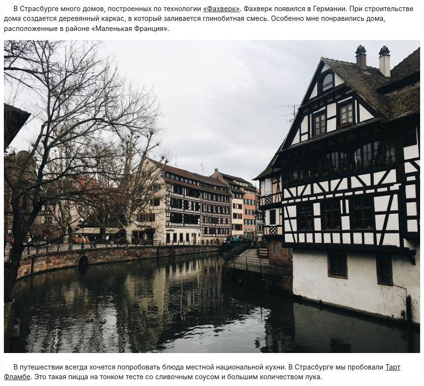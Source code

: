 &nbsp;&nbsp;&nbsp;&nbsp; В Страсбурге много домов, построенных по технологии [«Фахверк»](https://ru.wikipedia.org/wiki/%D0%A4%D0%B0%D1%85%D0%B2%D0%B5%D1%80%D0%BA). Фахверк появился в Германии. При строительстве дома создается деревянный каркас, в который заливается глинобитная смесь. Особенно мне понравились дома, расположенные в районе «Маленькая Франция». 

<center>
<img width="900" src="/assets/img/strasbourg/fah.JPG">
</center>

&nbsp;&nbsp;&nbsp;&nbsp; В путешествии всегда хочется попробовать блюда местной национальной кухни. В Страсбурге мы пробовали [Тарт Фламбе](https://ru.wikipedia.org/wiki/%D0%A2%D0%B0%D1%80%D1%82_%D1%84%D0%BB%D0%B0%D0%BC%D0%B1%D0%B5). Это такая пицца на тонком тесте со сливочным соусом и большим количеством лука. 

<center>